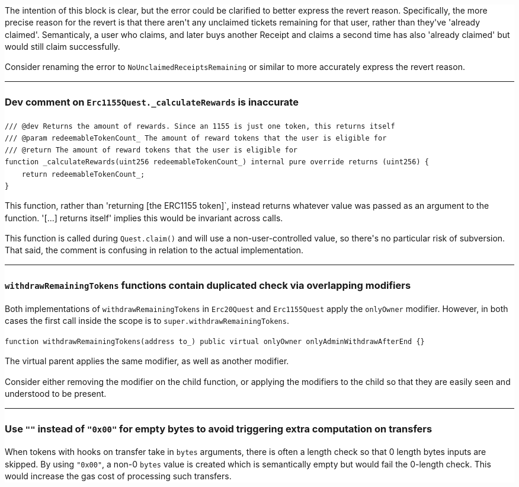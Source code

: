 The intention of this block is clear, but the error could be clarified to better express the revert reason. Specifically, the more precise reason for the revert is that there aren't any unclaimed tickets remaining for that user, rather than they've 'already claimed'. Semanticaly, a user who claims, and later buys another Receipt and claims a second time has also 'already claimed' but would still claim successfully.

Consider renaming the error to `NoUnclaimedReceiptsRemaining` or similar to more accurately express the revert reason.

---

### Dev comment on `Erc1155Quest._calculateRewards` is inaccurate

```
/// @dev Returns the amount of rewards. Since an 1155 is just one token, this returns itself
/// @param redeemableTokenCount_ The amount of reward tokens that the user is eligible for
/// @return The amount of reward tokens that the user is eligible for
function _calculateRewards(uint256 redeemableTokenCount_) internal pure override returns (uint256) {
    return redeemableTokenCount_; 
}
```

This function, rather than 'returning [the ERC1155 token]`, instead returns whatever value was passed as an argument to the function. '[...] returns itself' implies this would be invariant across calls.

This function is called during `Quest.claim()` and will use a non-user-controlled value, so there's no particular risk of subversion. That said, the comment is confusing in relation to the actual implementation.

---

### `withdrawRemainingTokens` functions contain duplicated check via overlapping modifiers

Both implementations of `withdrawRemainingTokens` in `Erc20Quest` and `Erc1155Quest` apply the `onlyOwner` modifier. However, in both cases the first call inside the scope is to `super.withdrawRemainingTokens`.

```
function withdrawRemainingTokens(address to_) public virtual onlyOwner onlyAdminWithdrawAfterEnd {}
```

The virtual parent applies the same modifier, as well as another modifier.

Consider either removing the modifier on the child function, or applying the modifiers to the child so that they are easily seen and understood to be present.

---

### Use `""` instead of `"0x00"` for empty bytes to avoid triggering extra computation on transfers

When tokens with hooks on transfer take in `bytes` arguments, there is often a length check so that 0 length bytes inputs are skipped. By using `"0x00"`, a non-0 `bytes` value is created which is semantically empty but would fail the 0-length check. This would increase the gas cost of processing such transfers. 
